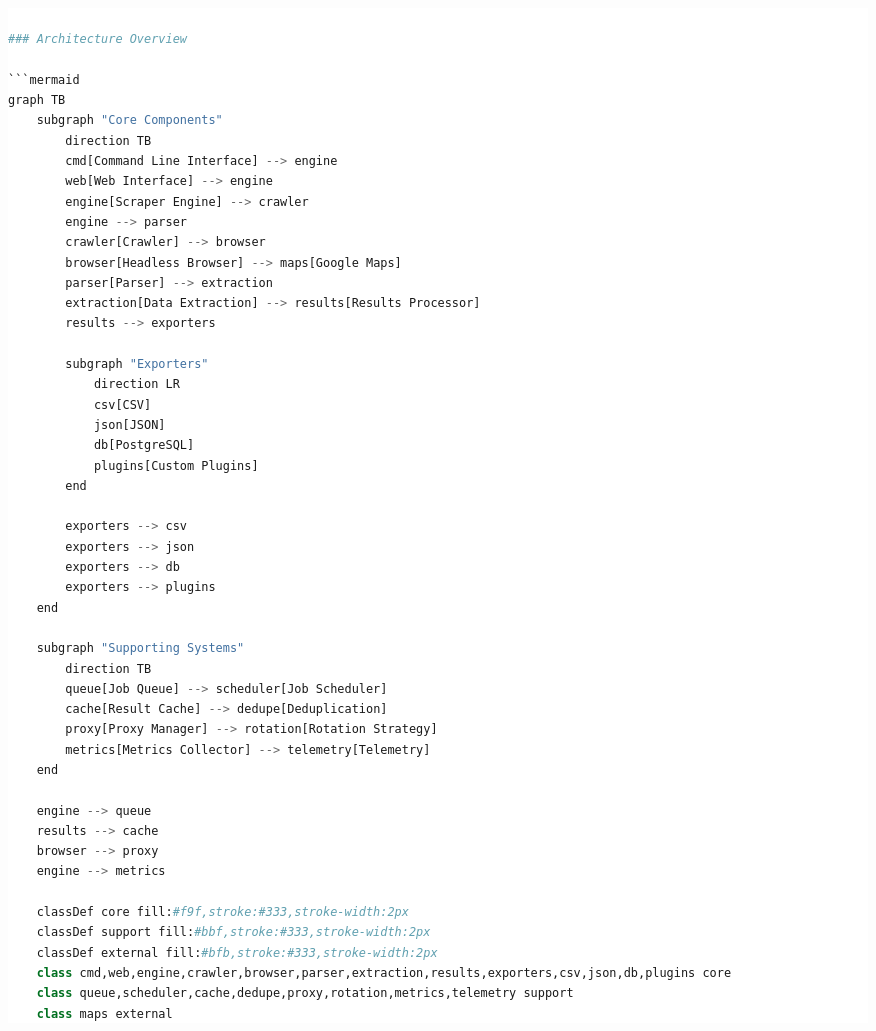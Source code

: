 ```python

### Architecture Overview

```mermaid
graph TB
    subgraph "Core Components"
        direction TB
        cmd[Command Line Interface] --> engine
        web[Web Interface] --> engine
        engine[Scraper Engine] --> crawler
        engine --> parser
        crawler[Crawler] --> browser
        browser[Headless Browser] --> maps[Google Maps]
        parser[Parser] --> extraction
        extraction[Data Extraction] --> results[Results Processor]
        results --> exporters
        
        subgraph "Exporters"
            direction LR
            csv[CSV]
            json[JSON]
            db[PostgreSQL]
            plugins[Custom Plugins]
        end
        
        exporters --> csv
        exporters --> json
        exporters --> db
        exporters --> plugins
    end
    
    subgraph "Supporting Systems"
        direction TB
        queue[Job Queue] --> scheduler[Job Scheduler]
        cache[Result Cache] --> dedupe[Deduplication]
        proxy[Proxy Manager] --> rotation[Rotation Strategy]
        metrics[Metrics Collector] --> telemetry[Telemetry]
    end
    
    engine --> queue
    results --> cache
    browser --> proxy
    engine --> metrics
    
    classDef core fill:#f9f,stroke:#333,stroke-width:2px
    classDef support fill:#bbf,stroke:#333,stroke-width:2px
    classDef external fill:#bfb,stroke:#333,stroke-width:2px
    class cmd,web,engine,crawler,browser,parser,extraction,results,exporters,csv,json,db,plugins core
    class queue,scheduler,cache,dedupe,proxy,rotation,metrics,telemetry support
    class maps external
```
